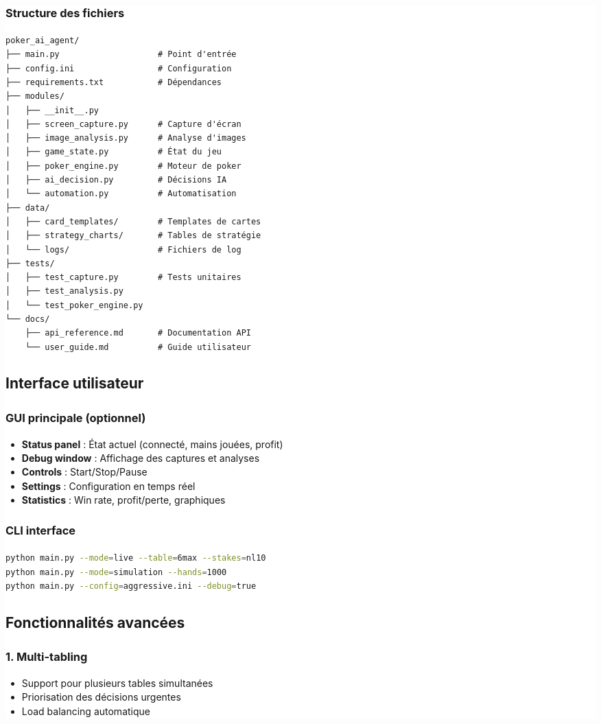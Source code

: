 ### Structure des fichiers
```
poker_ai_agent/
├── main.py                    # Point d'entrée
├── config.ini                 # Configuration
├── requirements.txt           # Dépendances
├── modules/
│   ├── __init__.py
│   ├── screen_capture.py      # Capture d'écran
│   ├── image_analysis.py      # Analyse d'images
│   ├── game_state.py          # État du jeu
│   ├── poker_engine.py        # Moteur de poker
│   ├── ai_decision.py         # Décisions IA
│   └── automation.py          # Automatisation
├── data/
│   ├── card_templates/        # Templates de cartes
│   ├── strategy_charts/       # Tables de stratégie
│   └── logs/                  # Fichiers de log
├── tests/
│   ├── test_capture.py        # Tests unitaires
│   ├── test_analysis.py
│   └── test_poker_engine.py
└── docs/
    ├── api_reference.md       # Documentation API
    └── user_guide.md          # Guide utilisateur
```

## Interface utilisateur

### GUI principale (optionnel)
- **Status panel** : État actuel (connecté, mains jouées, profit)
- **Debug window** : Affichage des captures et analyses
- **Controls** : Start/Stop/Pause
- **Settings** : Configuration en temps réel
- **Statistics** : Win rate, profit/perte, graphiques

### CLI interface
```bash
python main.py --mode=live --table=6max --stakes=nl10
python main.py --mode=simulation --hands=1000
python main.py --config=aggressive.ini --debug=true
```

## Fonctionnalités avancées

### 1. Multi-tabling
- Support pour plusieurs tables simultanées
- Priorisation des décisions urgentes
- Load balancing automatique

